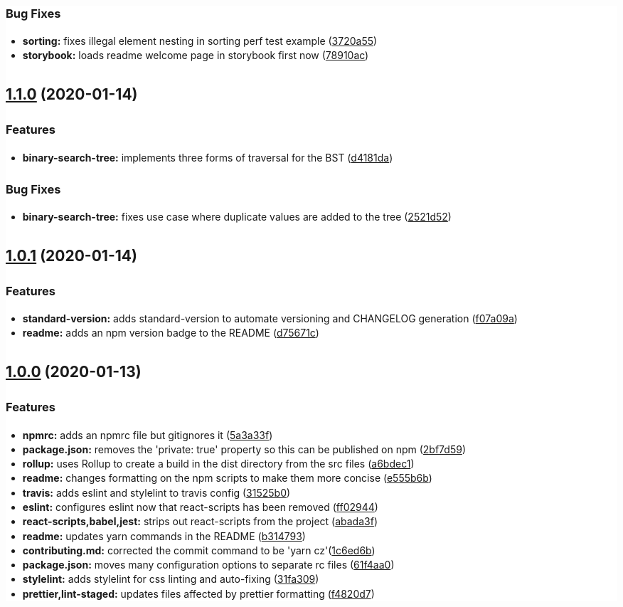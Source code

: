 
### Bug Fixes

* **sorting:** fixes illegal element nesting in sorting perf test example ([3720a55](https://github.com/thawkin3/js-data-structures-and-algorithms/commit/3720a550ab3c2cca643f966085eda3c64c33202e))
* **storybook:** loads readme welcome page in storybook first now ([78910ac](https://github.com/thawkin3/js-data-structures-and-algorithms/commit/78910acd9082b0e1a9b144487e530574e3f3601f))

## [1.1.0](https://github.com/thawkin3/js-data-structures-and-algorithms/compare/v1.0.1...v1.1.0) (2020-01-14)


### Features

* **binary-search-tree:** implements three forms of traversal for the BST ([d4181da](https://github.com/thawkin3/js-data-structures-and-algorithms/commit/d4181da639a4c86e65bdfb48062348528a6f9da3))


### Bug Fixes

* **binary-search-tree:** fixes use case where duplicate values are added to the tree ([2521d52](https://github.com/thawkin3/js-data-structures-and-algorithms/commit/2521d520b269f76c4c67502a6b3ea0aaa5123722))

## [1.0.1](https://github.com/thawkin3/js-data-structures-and-algorithms/compare/v1.0.0...v1.0.1) (2020-01-14)

### Features

* **standard-version:** adds standard-version to automate versioning and CHANGELOG generation ([f07a09a](https://github.com/thawkin3/js-data-structures-and-algorithms/commit/f07a09a))
* **readme:** adds an npm version badge to the README ([d75671c](https://github.com/thawkin3/js-data-structures-and-algorithms/commit/d75671c))

## [1.0.0](https://github.com/thawkin3/js-data-structures-and-algorithms/compare/9dca9d2...v1.0.0) (2020-01-13)

### Features

* **npmrc:** adds an npmrc file but gitignores it ([5a3a33f](https://github.com/thawkin3/js-data-structures-and-algorithms/commit/5a3a33f))
* **package.json:** removes the 'private: true' property so this can be published on npm ([2bf7d59](https://github.com/thawkin3/js-data-structures-and-algorithms/commit/2bf7d59))
* **rollup:** uses Rollup to create a build in the dist directory from the src files ([a6bdec1](https://github.com/thawkin3/js-data-structures-and-algorithms/commit/a6bdec1))
* **readme:** changes formatting on the npm scripts to make them more concise ([e555b6b](https://github.com/thawkin3/js-data-structures-and-algorithms/commit/e555b6b))
* **travis:** adds eslint and stylelint to travis config ([31525b0](https://github.com/thawkin3/js-data-structures-and-algorithms/commit/31525b0))
* **eslint:** configures eslint now that react-scripts has been removed ([ff02944](https://github.com/thawkin3/js-data-structures-and-algorithms/commit/ff02944))
* **react-scripts,babel,jest:** strips out react-scripts from the project ([abada3f](https://github.com/thawkin3/js-data-structures-and-algorithms/commit/abada3f))
* **readme:** updates yarn commands in the README ([b314793](https://github.com/thawkin3/js-data-structures-and-algorithms/commit/b314793))
* **contributing.md:** corrected the commit command to be 'yarn cz'([1c6ed6b](https://github.com/thawkin3/js-data-structures-and-algorithms/commit/1c6ed6b))
* **package.json:** moves many configuration options to separate rc files ([61f4aa0](https://github.com/thawkin3/js-data-structures-and-algorithms/commit/61f4aa0))
* **stylelint:** adds stylelint for css linting and auto-fixing ([31fa309](https://github.com/thawkin3/js-data-structures-and-algorithms/commit/31fa309))
* **prettier,lint-staged:** updates files affected by prettier formatting ([f4820d7](https://github.com/thawkin3/js-data-structures-and-algorithms/commit/f4820d7))